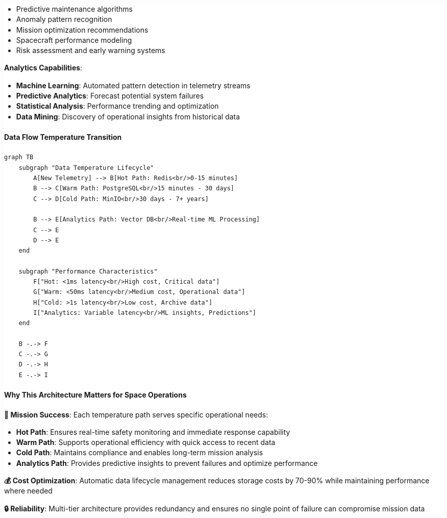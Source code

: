 - Predictive maintenance algorithms
- Anomaly pattern recognition
- Mission optimization recommendations
- Spacecraft performance modeling
- Risk assessment and early warning systems

**Analytics Capabilities**:

- **Machine Learning**: Automated pattern detection in telemetry streams
- **Predictive Analytics**: Forecast potential system failures
- **Statistical Analysis**: Performance trending and optimization
- **Data Mining**: Discovery of operational insights from historical data

#### Data Flow Temperature Transition

```mermaid
graph TB
    subgraph "Data Temperature Lifecycle"
        A[New Telemetry] --> B[Hot Path: Redis<br/>0-15 minutes]
        B --> C[Warm Path: PostgreSQL<br/>15 minutes - 30 days]
        C --> D[Cold Path: MinIO<br/>30 days - 7+ years]

        B --> E[Analytics Path: Vector DB<br/>Real-time ML Processing]
        C --> E
        D --> E
    end

    subgraph "Performance Characteristics"
        F["Hot: <1ms latency<br/>High cost, Critical data"]
        G["Warm: <50ms latency<br/>Medium cost, Operational data"]
        H["Cold: >1s latency<br/>Low cost, Archive data"]
        I["Analytics: Variable latency<br/>ML insights, Predictions"]
    end

    B -.-> F
    C -.-> G
    D -.-> H
    E -.-> I
```

#### Why This Architecture Matters for Space Operations

**🎯 Mission Success**: Each temperature path serves specific operational needs:

- **Hot Path**: Ensures real-time safety monitoring and immediate response capability
- **Warm Path**: Supports operational efficiency with quick access to recent data
- **Cold Path**: Maintains compliance and enables long-term mission analysis
- **Analytics Path**: Provides predictive insights to prevent failures and optimize performance

**💰 Cost Optimization**: Automatic data lifecycle management reduces storage costs by 70-90% while maintaining performance where needed

**🔒 Reliability**: Multi-tier architecture provides redundancy and ensures no single point of failure can compromise mission data
